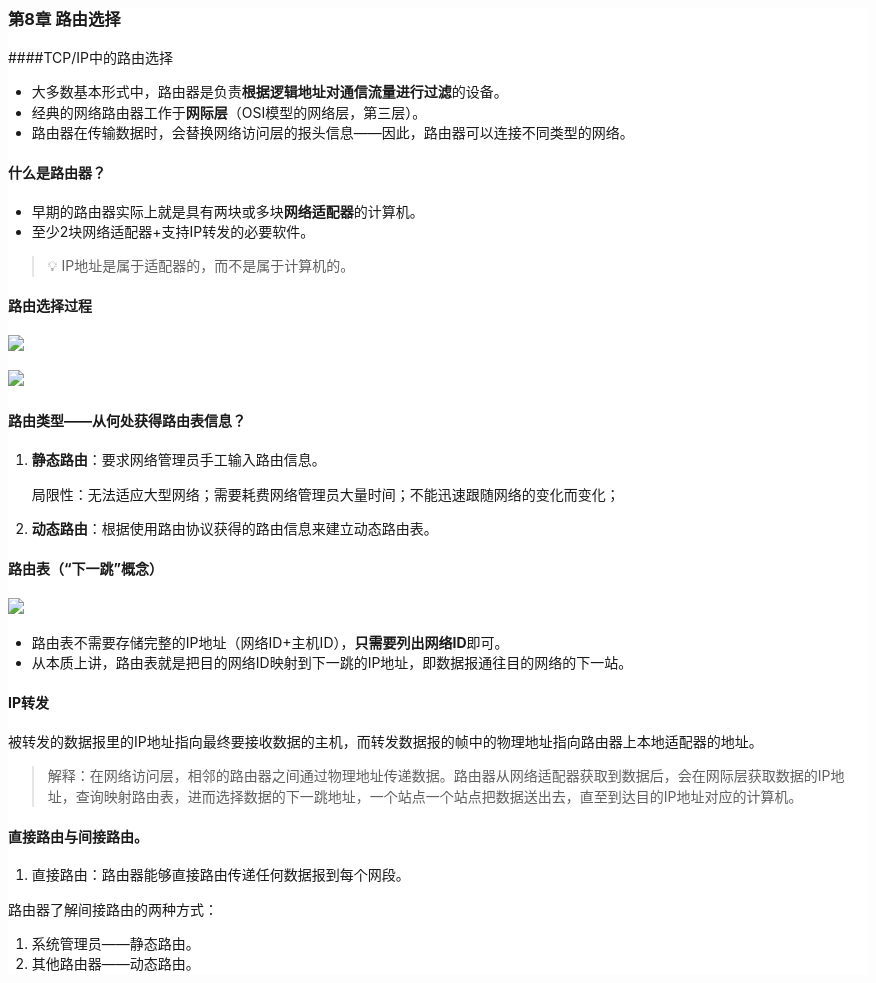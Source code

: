 ### 第8章 路由选择

####TCP/IP中的路由选择

* 大多数基本形式中，路由器是负责**根据逻辑地址对通信流量进行过滤**的设备。
* 经典的网络路由器工作于**网际层**（OSI模型的网络层，第三层）。
* 路由器在传输数据时，会替换网络访问层的报头信息——因此，路由器可以连接不同类型的网络。

####  什么是路由器？

* 早期的路由器实际上就是具有两块或多块**网络适配器**的计算机。
* 至少2块网络适配器+支持IP转发的必要软件。

> 💡 IP地址是属于适配器的，而不是属于计算机的。

#### 路由选择过程

![](http://upload-images.jianshu.io/upload_images/2648731-023c4247a41dc901.jpg?imageMogr2/auto-orient/strip%7CimageView2/2/w/1240)

![](http://upload-images.jianshu.io/upload_images/2648731-8d36317142b54bde.jpg?imageMogr2/auto-orient/strip%7CimageView2/2/w/1240)



#### 路由类型——从何处获得路由表信息？

1. **静态路由**：要求网络管理员手工输入路由信息。

   局限性：无法适应大型网络；需要耗费网络管理员大量时间；不能迅速跟随网络的变化而变化；

2. **动态路由**：根据使用路由协议获得的路由信息来建立动态路由表。



#### 路由表（“下一跳”概念）

![](http://upload-images.jianshu.io/upload_images/2648731-f6f71fd7905f1038.jpg?imageMogr2/auto-orient/strip%7CimageView2/2/w/1240)

* 路由表不需要存储完整的IP地址（网络ID+主机ID），**只需要列出网络ID**即可。
* 从本质上讲，路由表就是把目的网络ID映射到下一跳的IP地址，即数据报通往目的网络的下一站。



#### IP转发

被转发的数据报里的IP地址指向最终要接收数据的主机，而转发数据报的帧中的物理地址指向路由器上本地适配器的地址。

> 解释：在网络访问层，相邻的路由器之间通过物理地址传递数据。路由器从网络适配器获取到数据后，会在网际层获取数据的IP地址，查询映射路由表，进而选择数据的下一跳地址，一个站点一个站点把数据送出去，直至到达目的IP地址对应的计算机。



#### 直接路由与间接路由。

1. 直接路由：路由器能够直接路由传递任何数据报到每个网段。



路由器了解间接路由的两种方式：

1. 系统管理员——静态路由。
2. 其他路由器——动态路由。
